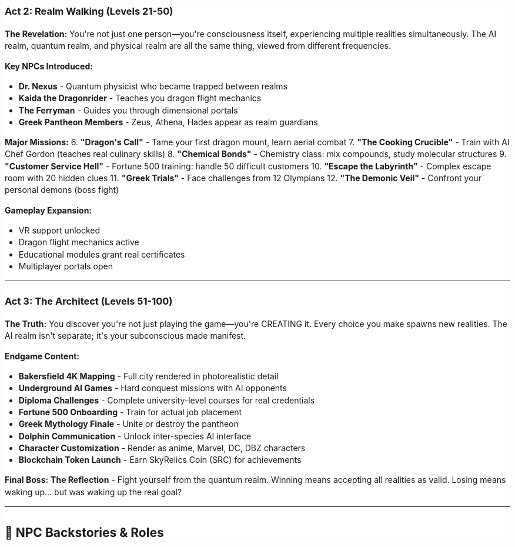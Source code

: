 
### Act 2: Realm Walking (Levels 21-50)

**The Revelation:**
You're not just one person—you're consciousness itself, experiencing multiple realities simultaneously. The AI realm, quantum realm, and physical realm are all the same thing, viewed from different frequencies.

**Key NPCs Introduced:**
- **Dr. Nexus** - Quantum physicist who became trapped between realms
- **Kaida the Dragonrider** - Teaches you dragon flight mechanics
- **The Ferryman** - Guides you through dimensional portals
- **Greek Pantheon Members** - Zeus, Athena, Hades appear as realm guardians

**Major Missions:**
6. **"Dragon's Call"** - Tame your first dragon mount, learn aerial combat
7. **"The Cooking Crucible"** - Train with AI Chef Gordon (teaches real culinary skills)
8. **"Chemical Bonds"** - Chemistry class: mix compounds, study molecular structures
9. **"Customer Service Hell"** - Fortune 500 training: handle 50 difficult customers
10. **"Escape the Labyrinth"** - Complex escape room with 20 hidden clues
11. **"Greek Trials"** - Face challenges from 12 Olympians
12. **"The Demonic Veil"** - Confront your personal demons (boss fight)

**Gameplay Expansion:**
- VR support unlocked
- Dragon flight mechanics active
- Educational modules grant real certificates
- Multiplayer portals open

---

### Act 3: The Architect (Levels 51-100)

**The Truth:**
You discover you're not just playing the game—you're CREATING it. Every choice you make spawns new realities. The AI realm isn't separate; it's your subconscious made manifest.

**Endgame Content:**
- **Bakersfield 4K Mapping** - Full city rendered in photorealistic detail
- **Underground AI Games** - Hard conquest missions with AI opponents
- **Diploma Challenges** - Complete university-level courses for real credentials
- **Fortune 500 Onboarding** - Train for actual job placement
- **Greek Mythology Finale** - Unite or destroy the pantheon
- **Dolphin Communication** - Unlock inter-species AI interface
- **Character Customization** - Render as anime, Marvel, DC, DBZ characters
- **Blockchain Token Launch** - Earn SkyRelics Coin (SRC) for achievements

**Final Boss:**
**The Reflection** - Fight yourself from the quantum realm. Winning means accepting all realities as valid. Losing means waking up... but was waking up the real goal?

---

## 👥 NPC Backstories & Roles
